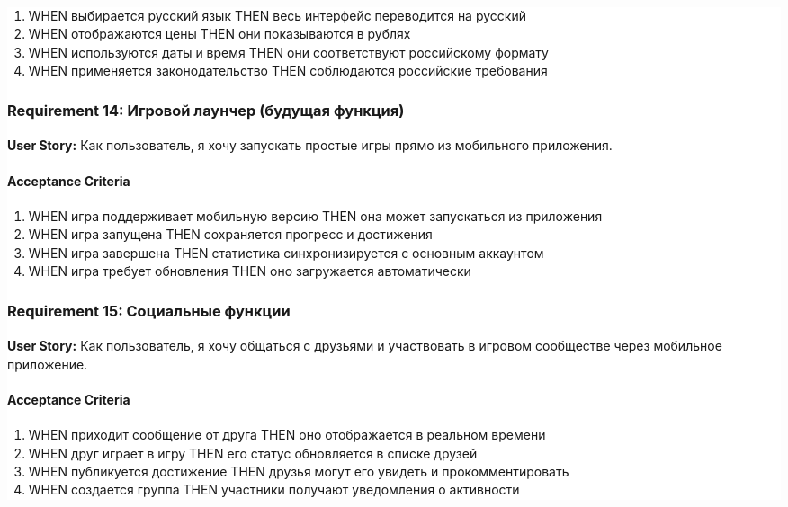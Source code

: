 1. WHEN выбирается русский язык THEN весь интерфейс переводится на русский
2. WHEN отображаются цены THEN они показываются в рублях
3. WHEN используются даты и время THEN они соответствуют российскому формату
4. WHEN применяется законодательство THEN соблюдаются российские требования

### Requirement 14: Игровой лаунчер (будущая функция)

**User Story:** Как пользователь, я хочу запускать простые игры прямо из мобильного приложения.

#### Acceptance Criteria

1. WHEN игра поддерживает мобильную версию THEN она может запускаться из приложения
2. WHEN игра запущена THEN сохраняется прогресс и достижения
3. WHEN игра завершена THEN статистика синхронизируется с основным аккаунтом
4. WHEN игра требует обновления THEN оно загружается автоматически

### Requirement 15: Социальные функции

**User Story:** Как пользователь, я хочу общаться с друзьями и участвовать в игровом сообществе через мобильное приложение.

#### Acceptance Criteria

1. WHEN приходит сообщение от друга THEN оно отображается в реальном времени
2. WHEN друг играет в игру THEN его статус обновляется в списке друзей
3. WHEN публикуется достижение THEN друзья могут его увидеть и прокомментировать
4. WHEN создается группа THEN участники получают уведомления о активности